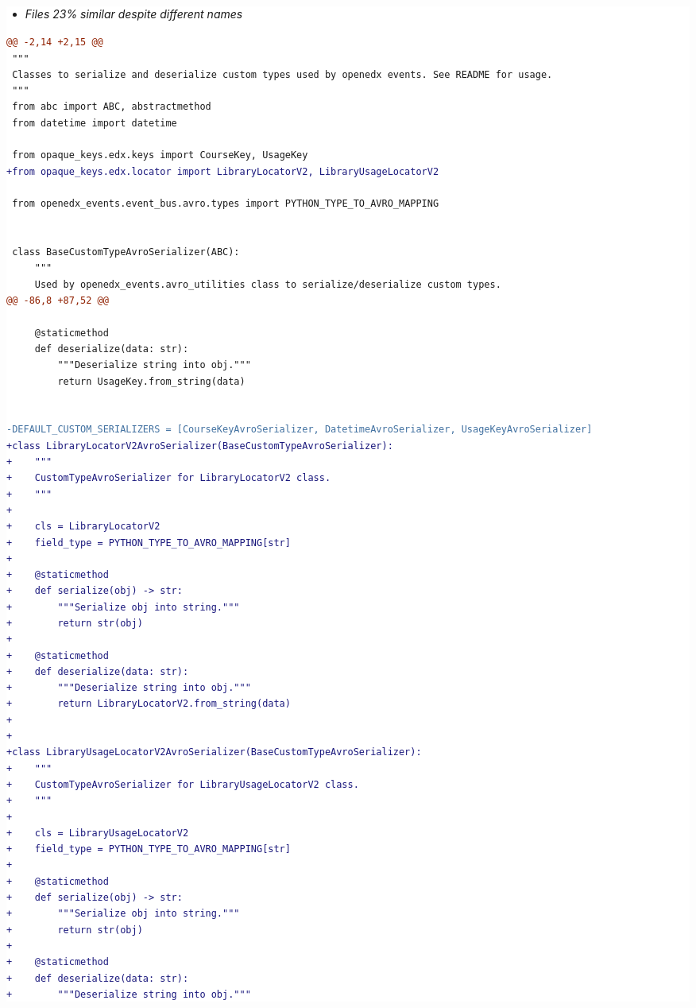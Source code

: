  * *Files 23% similar despite different names*

```diff
@@ -2,14 +2,15 @@
 """
 Classes to serialize and deserialize custom types used by openedx events. See README for usage.
 """
 from abc import ABC, abstractmethod
 from datetime import datetime
 
 from opaque_keys.edx.keys import CourseKey, UsageKey
+from opaque_keys.edx.locator import LibraryLocatorV2, LibraryUsageLocatorV2
 
 from openedx_events.event_bus.avro.types import PYTHON_TYPE_TO_AVRO_MAPPING
 
 
 class BaseCustomTypeAvroSerializer(ABC):
     """
     Used by openedx_events.avro_utilities class to serialize/deserialize custom types.
@@ -86,8 +87,52 @@
 
     @staticmethod
     def deserialize(data: str):
         """Deserialize string into obj."""
         return UsageKey.from_string(data)
 
 
-DEFAULT_CUSTOM_SERIALIZERS = [CourseKeyAvroSerializer, DatetimeAvroSerializer, UsageKeyAvroSerializer]
+class LibraryLocatorV2AvroSerializer(BaseCustomTypeAvroSerializer):
+    """
+    CustomTypeAvroSerializer for LibraryLocatorV2 class.
+    """
+
+    cls = LibraryLocatorV2
+    field_type = PYTHON_TYPE_TO_AVRO_MAPPING[str]
+
+    @staticmethod
+    def serialize(obj) -> str:
+        """Serialize obj into string."""
+        return str(obj)
+
+    @staticmethod
+    def deserialize(data: str):
+        """Deserialize string into obj."""
+        return LibraryLocatorV2.from_string(data)
+
+
+class LibraryUsageLocatorV2AvroSerializer(BaseCustomTypeAvroSerializer):
+    """
+    CustomTypeAvroSerializer for LibraryUsageLocatorV2 class.
+    """
+
+    cls = LibraryUsageLocatorV2
+    field_type = PYTHON_TYPE_TO_AVRO_MAPPING[str]
+
+    @staticmethod
+    def serialize(obj) -> str:
+        """Serialize obj into string."""
+        return str(obj)
+
+    @staticmethod
+    def deserialize(data: str):
+        """Deserialize string into obj."""
```